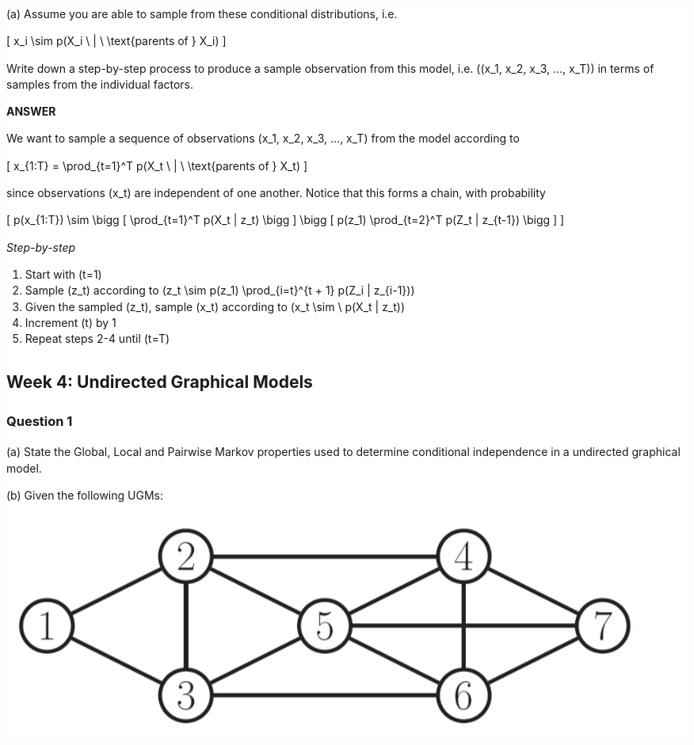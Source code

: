 (a) Assume you are able to sample from these conditional distributions, i.e.

\[
x_i \sim p(X_i \ | \ \text{parents of } X_i)
\]

Write down a step-by-step process to produce a sample observation from this model, i.e. \((x_1, x_2, x_3, ..., x_T)\) in terms of samples from the individual factors.

__ANSWER__

We want to sample a sequence of observations \(x_1, x_2, x_3, ..., x_T\) from the model according to

\[
x_{1:T} = \prod_{t=1}^T p(X_t \ | \ \text{parents of } X_t)
\]

since observations \(x_t\) are independent of one another. Notice that this forms a chain, with probability

\[
p(x_{1:T}) \sim \bigg [ \prod_{t=1}^T p(X_t | z_t) \bigg ] \bigg [ p(z_1) \prod_{t=2}^T p(Z_t | z_{t-1}) \bigg ]
\]

_Step-by-step_

1. Start with \(t=1\)
2. Sample \(z_t\) according to \(z_t \sim p(z_1) \prod_{i=t}^{t + 1} p(Z_i | z_{i-1})\)
3. Given the sampled \(z_t\), sample \(x_t\) according to \(x_t \sim \ p(X_t | z_t)\)
4. Increment \(t\) by 1
5. Repeat steps 2-4 until \(t=T\)

## Week 4: Undirected Graphical Models

### Question 1

(a) State the Global, Local and Pairwise Markov properties used to determine conditional independence in a undirected graphical model.

(b) Given the following UGMs:

![](./img/lecture_4_4.png)
